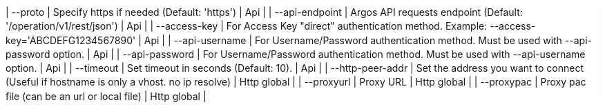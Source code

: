 | --proto                                    | Specify https if needed (Default: 'https')                                                                                                                                                                                                                                                                                                                                                                                                                                                                                                                                 | Api          |
| --api-endpoint                             | Argos API requests endpoint (Default: '/operation/v1/rest/json')                                                                                                                                                                                                                                                                                                                                                                                                                                                                                                           | Api          |
| --access-key                               | For Access Key "direct" authentication method. Example: --access-key='ABCDEFG1234567890'                                                                                                                                                                                                                                                                                                                                                                                                                                                                                   | Api          |
| --api-username                             | For Username/Password authentication method. Must be used with --api-password option.                                                                                                                                                                                                                                                                                                                                                                                                                                                                                      | Api          |
| --api-password                             | For Username/Password authentication method. Must be used with --api-username option.                                                                                                                                                                                                                                                                                                                                                                                                                                                                                      | Api          |
| --timeout                                  | Set timeout in seconds (Default: 10).                                                                                                                                                                                                                                                                                                                                                                                                                                                                                                                                      | Api          |
| --http-peer-addr                           | Set the address you want to connect (Useful if hostname is only a vhost. no ip resolve)                                                                                                                                                                                                                                                                                                                                                                                                                                                                                    | Http global  |
| --proxyurl                                 | Proxy URL                                                                                                                                                                                                                                                                                                                                                                                                                                                                                                                                                                  | Http global  |
| --proxypac                                 | Proxy pac file (can be an url or local file)                                                                                                                                                                                                                                                                                                                                                                                                                                                                                                                               | Http global  |